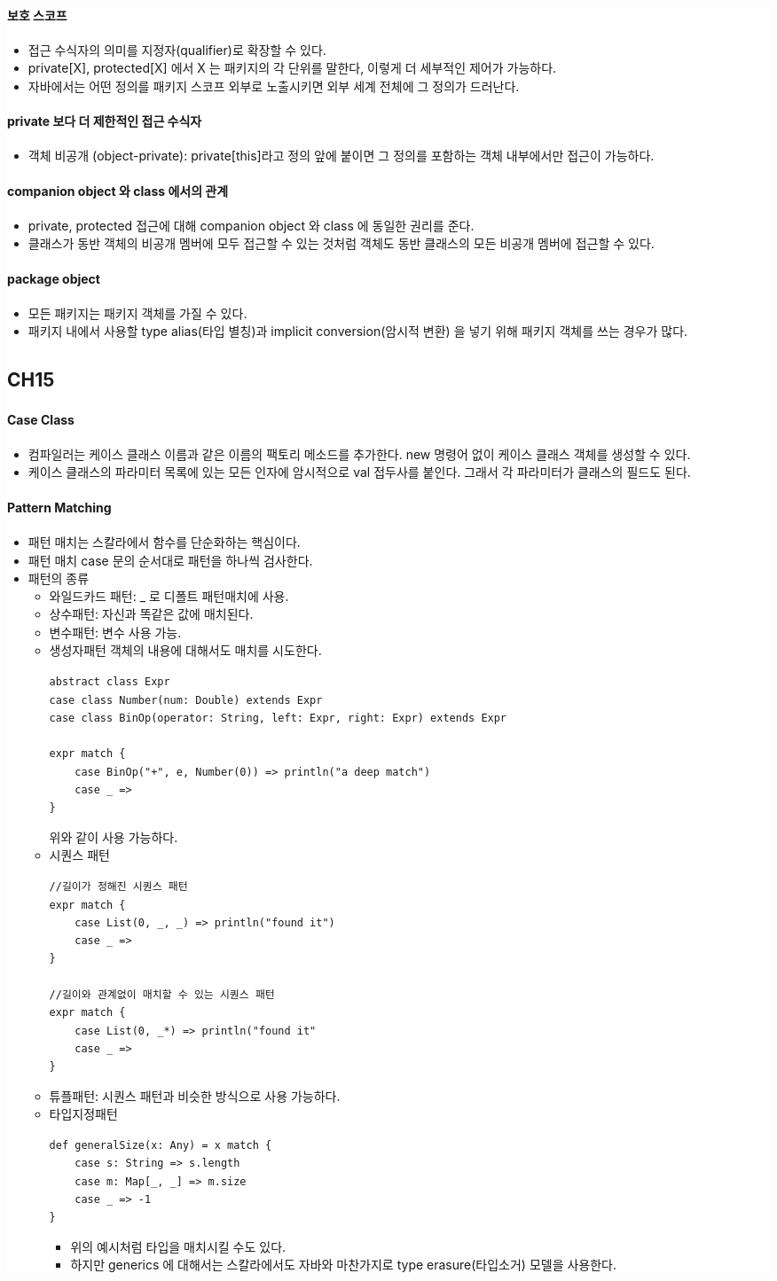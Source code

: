 #### 보호 스코프
* 접근 수식자의 의미를 지정자(qualifier)로 확장할 수 있다.
* private[X], protected[X] 에서 X 는 패키지의 각 단위를 말한다, 이렇게 더 세부적인 제어가 가능하다.
* 자바에서는 어떤 정의를 패키지 스코프 외부로 노출시키면 외부 세계 전체에 그 정의가 드러난다.
#### private 보다 더 제한적인 접근 수식자
* 객체 비공개 (object-private): private[this]라고 정의 앞에 붙이면 그 정의를 포함하는 객체 내부에서만 접근이 가능하다.
#### companion object 와 class 에서의 관계
* private, protected 접근에 대해 companion object 와 class 에 동일한 권리를 준다.
* 클래스가 동반 객체의 비공개 멤버에 모두 접근할 수 있는 것처럼 객체도 동반 클래스의 모든 비공개 멤버에 접근할 수 있다.
#### package object
* 모든 패키지는 패키지 객체를 가질 수 있다.
* 패키지 내에서 사용할 type alias(타입 별칭)과 implicit conversion(암시적 변환) 을 넣기 위해 패키지 객체를 쓰는 경우가 많다.

## CH15
#### Case Class
* 컴파일러는 케이스 클래스 이름과 같은 이름의 팩토리 메소드를 추가한다. new 명령어 없이 케이스 클래스 객체를 생성할 수 있다.
* 케이스 클래스의 파라미터 목록에 있는 모든 인자에 암시적으로 val 접두사를 붙인다. 그래서 각 파라미터가 클래스의 필드도 된다.
#### Pattern Matching

* 패턴 매치는 스칼라에서 함수를 단순화하는 핵심이다.
* 패턴 매치 case 문의 순서대로 패턴을 하나씩 검사한다.
* 패턴의 종류
    * 와일드카드 패턴: _ 로 디폴트 패턴매치에 사용.
    * 상수패턴: 자신과 똑같은 값에 매치된다.
    * 변수패턴: 변수 사용 가능.
    * 생성자패턴 객체의 내용에 대해서도 매치를 시도한다.
        ```
        abstract class Expr
        case class Number(num: Double) extends Expr
        case class BinOp(operator: String, left: Expr, right: Expr) extends Expr
        
        expr match {
            case BinOp("+", e, Number(0)) => println("a deep match")
            case _ =>
        }
        ```
        위와 같이 사용 가능하다.
    * 시퀀스 패턴
        ```
        //길이가 정해진 시퀀스 패턴
        expr match {
            case List(0, _, _) => println("found it")
            case _ =>
        }
        
        //길이와 관계없이 매치할 수 있는 시퀀스 패턴
        expr match {
            case List(0, _*) => println("found it"
            case _ =>
        }
        ```
    * 튜플패턴: 시퀀스 패턴과 비슷한 방식으로 사용 가능하다.
    * 타입지정패턴
        ```
        def generalSize(x: Any) = x match {
            case s: String => s.length
            case m: Map[_, _] => m.size
            case _ => -1
        }
        ```
        * 위의 예시처럼 타입을 매치시킬 수도 있다.
        * 하지만 generics 에 대해서는 스칼라에서도 자바와 마찬가지로 type erasure(타입소거) 모델을 사용한다. 